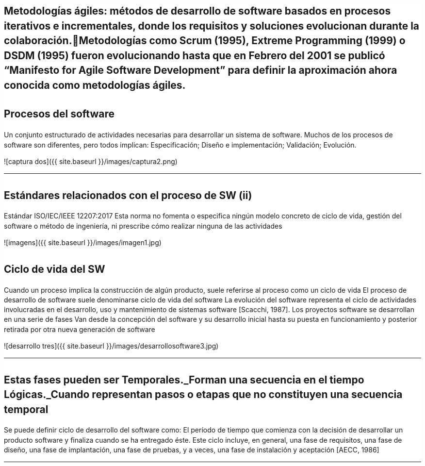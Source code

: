 Metodologías ágiles: métodos de desarrollo de software basados en procesos iterativos e incrementales, donde los requisitos y soluciones evolucionan durante la colaboración.Metodologías como Scrum (1995), Extreme Programming (1999) o DSDM (1995) fueron evolucionando hasta que en Febrero del 2001 se publicó “Manifesto for Agile Software Development” para definir la aproximación ahora conocida como metodologías ágiles.
---


Procesos del software
---
Un conjunto estructurado de actividades necesarias para desarrollar un sistema de software.
Muchos de los procesos de software son diferentes, pero todos implican:
Especificación;
Diseño e implementación;
Validación;
Evolución.

![captura dos]({{ site.baseurl }}/images/captura2.png)

---
Estándares relacionados con el proceso de SW (ii)
---

Estándar ISO/IEC/IEEE 12207:2017
Esta norma no fomenta o especifica ningún modelo concreto de ciclo de vida, gestión del software o método de ingeniería, ni prescribe cómo realizar ninguna de las actividades

![imagens]({{ site.baseurl }}/images/imagen1.jpg)


Ciclo de vida del SW 
---

Cuando un proceso implica la construcción de algún producto, suele referirse al proceso como un ciclo de vida
El proceso de desarrollo de software suele denominarse ciclo de vida del software
La evolución del software representa el ciclo de actividades involucradas en el desarrollo, uso y mantenimiento de sistemas software [Scacchi, 1987].
Los proyectos software se desarrollan en una serie de fases
Van desde la concepción del software y su desarrollo inicial hasta su puesta en funcionamiento y posterior retirada por otra nueva generación de software

![desarrollo tres]({{ site.baseurl }}/images/desarrollosoftware3.jpg)

---
Estas fases pueden ser
 Temporales._Forman una secuencia en el tiempo
Lógicas._Cuando representan pasos o etapas que no constituyen una secuencia temporal
---
Se puede definir ciclo de desarrollo del software como:
El período de tiempo que comienza con la decisión de desarrollar un producto software y finaliza cuando se ha entregado éste. Este ciclo incluye, en general, una fase de requisitos, una fase de diseño, una fase de implantación, una fase de pruebas, y a veces, una fase de instalación y aceptación [AECC, 1986]

---